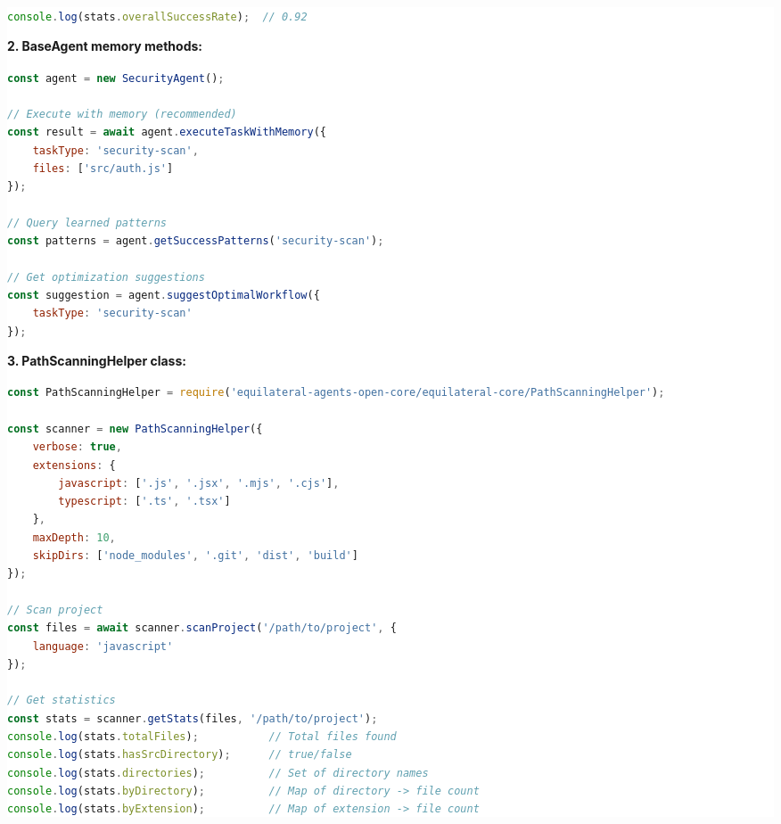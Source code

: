 ```javascript
console.log(stats.overallSuccessRate);  // 0.92
```

**2. BaseAgent memory methods:**

```javascript
const agent = new SecurityAgent();

// Execute with memory (recommended)
const result = await agent.executeTaskWithMemory({
    taskType: 'security-scan',
    files: ['src/auth.js']
});

// Query learned patterns
const patterns = agent.getSuccessPatterns('security-scan');

// Get optimization suggestions
const suggestion = agent.suggestOptimalWorkflow({
    taskType: 'security-scan'
});
```

**3. PathScanningHelper class:**

```javascript
const PathScanningHelper = require('equilateral-agents-open-core/equilateral-core/PathScanningHelper');

const scanner = new PathScanningHelper({
    verbose: true,
    extensions: {
        javascript: ['.js', '.jsx', '.mjs', '.cjs'],
        typescript: ['.ts', '.tsx']
    },
    maxDepth: 10,
    skipDirs: ['node_modules', '.git', 'dist', 'build']
});

// Scan project
const files = await scanner.scanProject('/path/to/project', {
    language: 'javascript'
});

// Get statistics
const stats = scanner.getStats(files, '/path/to/project');
console.log(stats.totalFiles);           // Total files found
console.log(stats.hasSrcDirectory);      // true/false
console.log(stats.directories);          // Set of directory names
console.log(stats.byDirectory);          // Map of directory -> file count
console.log(stats.byExtension);          // Map of extension -> file count
```
